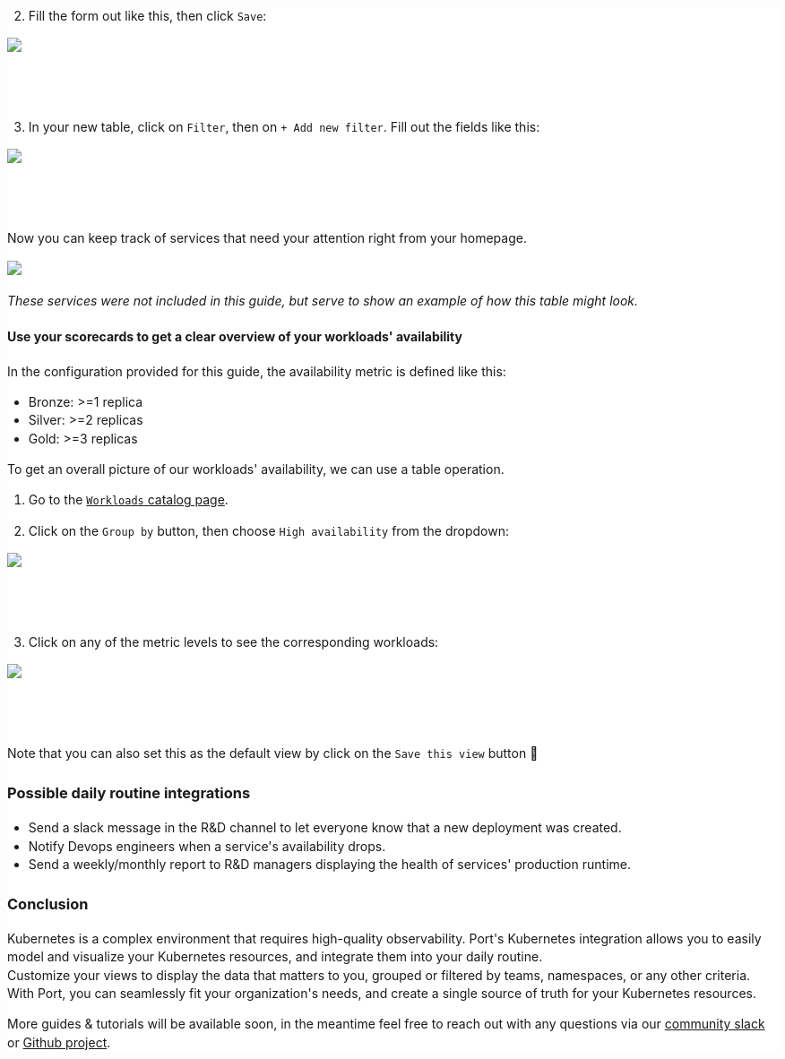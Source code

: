 2. Fill the form out like this, then click `Save`:

<img src='/img/guides/k8sHomepageTableUnhealthyServices.png' width='50%' />

<br/><br/>

3. In your new table, click on `Filter`, then on `+ Add new filter`. Fill out the fields like this:

<img src='/img/guides/k8sHomepageTableFilterUnhealthy.png' width='50%' />

<br/><br/>

Now you can keep track of services that need your attention right from your homepage.

<img src='/img/guides/k8sHomepageTableUnhealthyFilter.png' width='40%' />

_These services were not included in this guide, but serve to show an example of how this table might look._

#### Use your scorecards to get a clear overview of your workloads' availability

In the configuration provided for this guide, the availability metric is defined like this:

- Bronze: >=1 replica
- Silver: >=2 replicas
- Gold: >=3 replicas

To get an overall picture of our workloads' availability, we can use a table operation.

1. Go to the [`Workloads` catalog page](https://app.getport.io/workloads).

2. Click on the `Group by` button, then choose `High availability` from the dropdown:

<img src='/img/guides/k8sGroupByAvailability.png' width='40%' />

<br/><br/>

3. Click on any of the metric levels to see the corresponding workloads:

<img src='/img/guides/k8sWorkloadsAfterGroupByAvailability.png' width='90%' />

<br/><br/>

Note that you can also set this as the default view by click on the `Save this view` button 📝

### Possible daily routine integrations

- Send a slack message in the R&D channel to let everyone know that a new deployment was created.
- Notify Devops engineers when a service's availability drops.
- Send a weekly/monthly report to R&D managers displaying the health of services' production runtime.

### Conclusion

Kubernetes is a complex environment that requires high-quality observability. Port's Kubernetes integration allows you to easily model and visualize your Kubernetes resources, and integrate them into your daily routine.  
Customize your views to display the data that matters to you, grouped or filtered by teams, namespaces, or any other criteria.  
With Port, you can seamlessly fit your organization's needs, and create a single source of truth for your Kubernetes resources.

More guides & tutorials will be available soon, in the meantime feel free to reach out with any questions via our [community slack](https://www.getport.io/community) or [Github project](https://github.com/port-labs?view_as=public).
